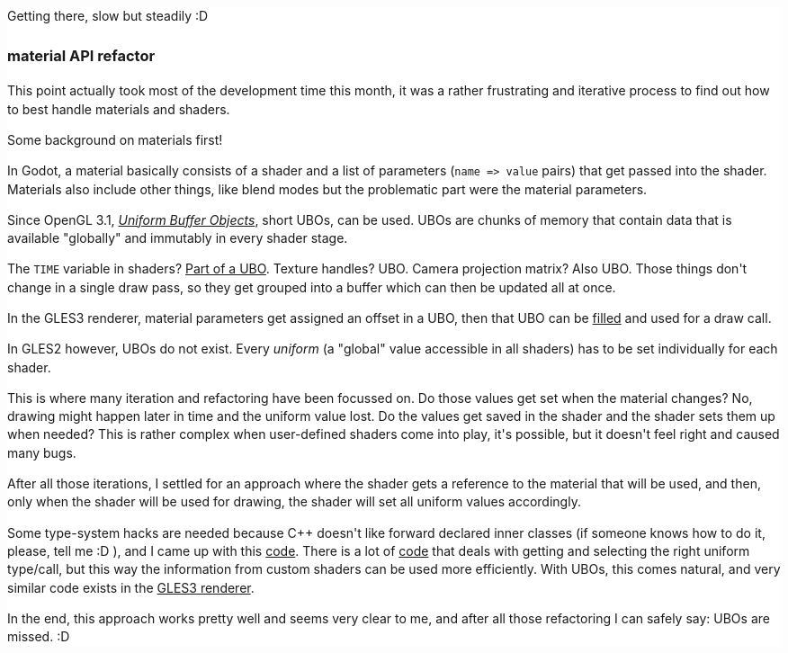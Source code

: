 Getting there, slow but steadily :D


### material API refactor

This point actually took most of the development time this month, it was a rather frustrating and iterative process to find out how to best handle materials and shaders.

Some background on materials first!

In Godot, a material basically consists of a shader and a list of parameters (`name => value` pairs) that get passed into the shader. Materials also include other things, like blend modes but the problematic part were the material parameters.

Since OpenGL 3.1, [*Uniform Buffer Objects*](https://www.khronos.org/opengl/wiki/Uniform_Buffer_Object), short UBOs, can be used. UBOs are chunks of memory that contain data that is available "globally" and immutably in every shader stage.

The `TIME` variable in shaders? [Part of a UBO](https://github.com/godotengine/godot/blob/7b5703bc41460c5c8b955f879190625da85a2a81/drivers/gles3/shaders/canvas.glsl#L35-L39). Texture handles? UBO. Camera projection matrix? Also UBO. Those things don't change in a single draw pass, so they get grouped into a buffer which can then be updated all at once.

In the GLES3 renderer, material parameters get assigned an offset in a UBO, then that UBO can be [filled](https://github.com/godotengine/godot/blob/7b5703bc41460c5c8b955f879190625da85a2a81/drivers/gles3/rasterizer_storage_gles3.cpp#L2545-L2585) and used for a draw call.

In GLES2 however, UBOs do not exist. Every *uniform* (a "global" value accessible in all shaders) has to be set individually for each shader.

This is where many iteration and refactoring have been focussed on. Do those values get set when the material changes? No, drawing might happen later in time and the uniform value lost. Do the values get saved in the shader and the shader sets them up when needed? This is rather complex when user-defined shaders come into play, it's possible, but it doesn't feel right and caused many bugs.

After all those iterations, I settled for an approach where the shader gets a reference to the material that will be used, and then, only when the shader will be used for drawing, the shader will set all uniform values accordingly.

Some type-system hacks are needed because C++ doesn't like forward declared inner classes (if someone knows how to do it, please, tell me :D ), and I came up with this [code](https://github.com/karroffel/godot/blob/b1a5ea20a54c9904714218ed21f19be64fca1b5b/drivers/gles2/shader_gles2.cpp#L686). There is a lot of [code](https://github.com/karroffel/godot/blob/b1a5ea20a54c9904714218ed21f19be64fca1b5b/drivers/gles2/shader_gles2.cpp#L709-L895) that deals with getting and selecting the right uniform type/call, but this way the information from custom shaders can be used more efficiently. With UBOs, this comes natural, and very similar code exists in the [GLES3 renderer](https://github.com/godotengine/godot/blob/7b5703bc41460c5c8b955f879190625da85a2a81/drivers/gles3/rasterizer_storage_gles3.cpp#L2009-L2262).

In the end, this approach works pretty well and seems very clear to me, and after all those refactoring I can safely say: UBOs are missed. :D


